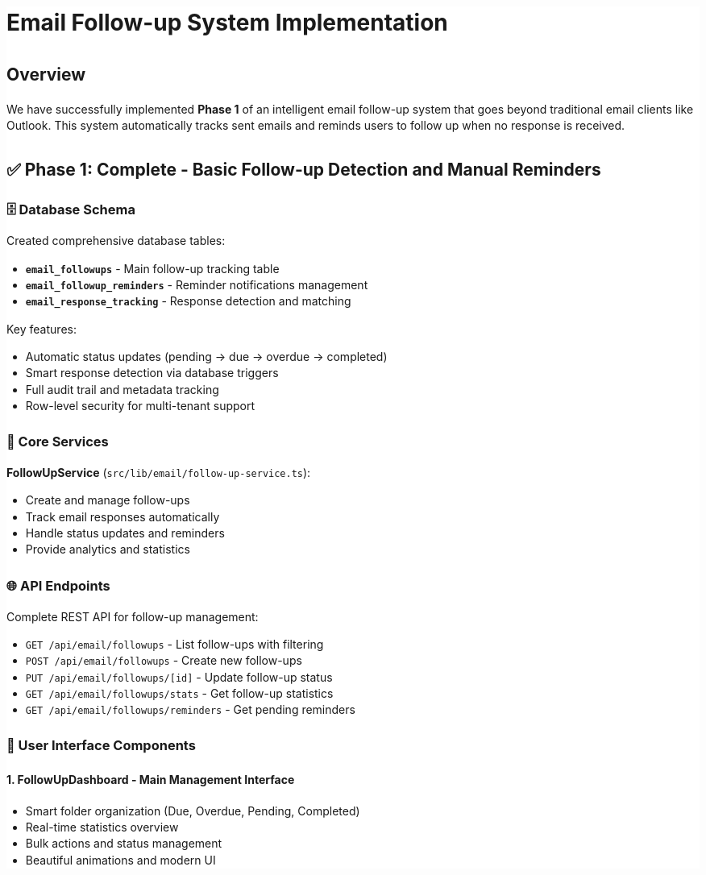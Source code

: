 # Email Follow-up System Implementation

## Overview

We have successfully implemented **Phase 1** of an intelligent email follow-up system that goes beyond traditional email clients like Outlook. This system automatically tracks sent emails and reminds users to follow up when no response is received.

## ✅ Phase 1: Complete - Basic Follow-up Detection and Manual Reminders

### 🗄️ Database Schema

Created comprehensive database tables:

- **`email_followups`** - Main follow-up tracking table
- **`email_followup_reminders`** - Reminder notifications management
- **`email_response_tracking`** - Response detection and matching

Key features:
- Automatic status updates (pending → due → overdue → completed)
- Smart response detection via database triggers
- Full audit trail and metadata tracking
- Row-level security for multi-tenant support

### 🔧 Core Services

**FollowUpService** (`src/lib/email/follow-up-service.ts`):
- Create and manage follow-ups
- Track email responses automatically
- Handle status updates and reminders
- Provide analytics and statistics

### 🌐 API Endpoints

Complete REST API for follow-up management:
- `GET /api/email/followups` - List follow-ups with filtering
- `POST /api/email/followups` - Create new follow-ups
- `PUT /api/email/followups/[id]` - Update follow-up status
- `GET /api/email/followups/stats` - Get follow-up statistics
- `GET /api/email/followups/reminders` - Get pending reminders

### 🎨 User Interface Components

#### 1. **FollowUpDashboard** - Main Management Interface
- Smart folder organization (Due, Overdue, Pending, Completed)
- Real-time statistics overview
- Bulk actions and status management
- Beautiful animations and modern UI
